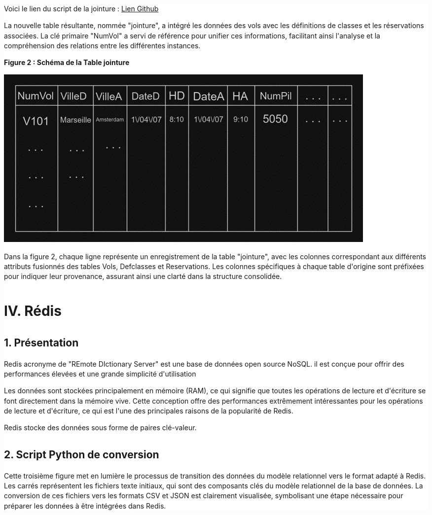 Voici le lien du script de la jointure : [Lien Github](https://github.com/belbaz/BD/)

La nouvelle table résultante, nommée "jointure", a intégré les données des vols avec les définitions de classes et les réservations associées. La clé primaire "NumVol" a servi de référence pour unifier ces informations, facilitant ainsi l'analyse et la compréhension des relations entre les différentes instances.

**Figure 2 : Schéma de la Table jointure**

![Figure 2: Schéma de la Table jointure](/ImageRapport/Figure2.png)

Dans la figure 2, chaque ligne représente un enregistrement de la table "jointure", avec les colonnes correspondant aux différents attributs fusionnés des tables Vols, Defclasses et Reservations. Les colonnes spécifiques à chaque table d'origine sont préfixées pour indiquer leur provenance, assurant ainsi une clarté dans la structure consolidée.

# IV. Rédis

## 1. Présentation

Redis acronyme de "REmote DIctionary Server" est une base de données open source NoSQL.
il est conçue pour offrir des performances élevées et une grande simplicité d'utilisation

Les données sont stockées principalement en mémoire (RAM), ce qui signifie que toutes les opérations de lecture et d'écriture se font directement dans la mémoire vive. Cette conception offre des performances extrêmement intéressantes pour les opérations de lecture et d'écriture, ce qui est l'une des principales raisons de la popularité de Redis.

Redis stocke des données sous forme de paires clé-valeur.

## 2. Script Python de conversion

Cette troisième figure met en lumière le processus de transition des données du modèle relationnel vers le format adapté à Redis. Les carrés représentent les fichiers texte initiaux, qui sont des composants clés du modèle relationnel de la base de données. La conversion de ces fichiers vers les formats CSV et JSON est clairement visualisée, symbolisant une étape nécessaire pour préparer les données à être intégrées dans Redis.
